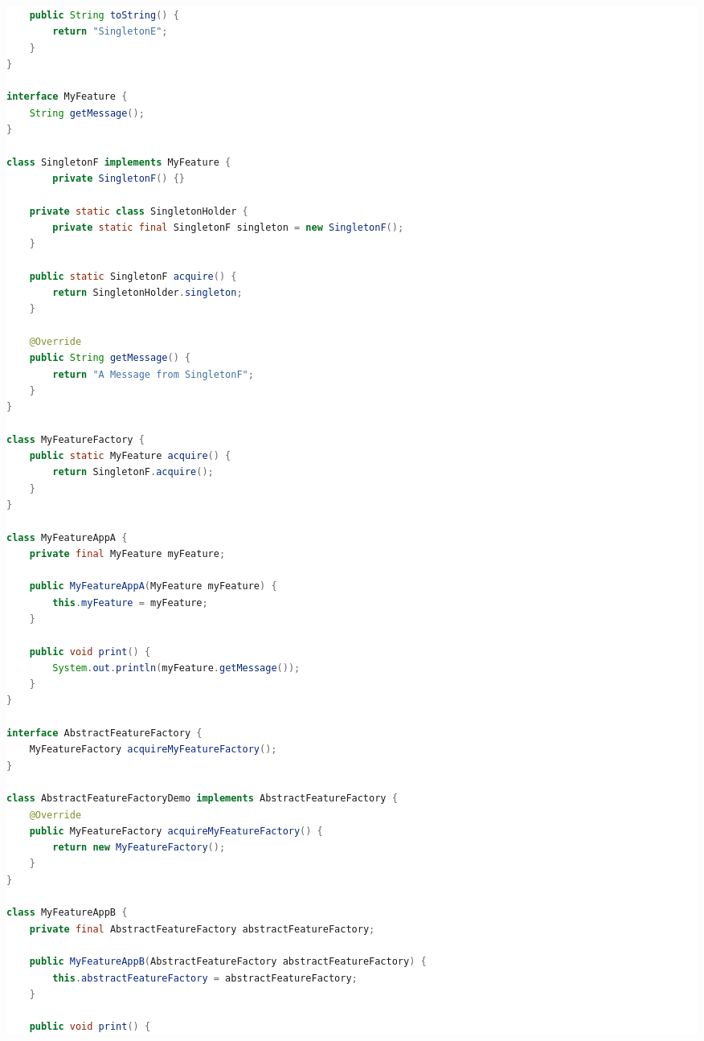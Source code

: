 ```java
    public String toString() {
        return "SingletonE";
    }
}

interface MyFeature {
    String getMessage();
}

class SingletonF implements MyFeature {
        private SingletonF() {}

    private static class SingletonHolder {
        private static final SingletonF singleton = new SingletonF();
    }

    public static SingletonF acquire() {
        return SingletonHolder.singleton;
    }

    @Override
    public String getMessage() {
        return "A Message from SingletonF";
    }
}

class MyFeatureFactory {
    public static MyFeature acquire() {
        return SingletonF.acquire();
    }
}

class MyFeatureAppA {
    private final MyFeature myFeature;

    public MyFeatureAppA(MyFeature myFeature) {
        this.myFeature = myFeature;
    }

    public void print() {
        System.out.println(myFeature.getMessage());
    }
}

interface AbstractFeatureFactory {
    MyFeatureFactory acquireMyFeatureFactory();
}

class AbstractFeatureFactoryDemo implements AbstractFeatureFactory {
    @Override
    public MyFeatureFactory acquireMyFeatureFactory() {
        return new MyFeatureFactory();
    }
}

class MyFeatureAppB {
    private final AbstractFeatureFactory abstractFeatureFactory;

    public MyFeatureAppB(AbstractFeatureFactory abstractFeatureFactory) {
        this.abstractFeatureFactory = abstractFeatureFactory;
    }

    public void print() {
```